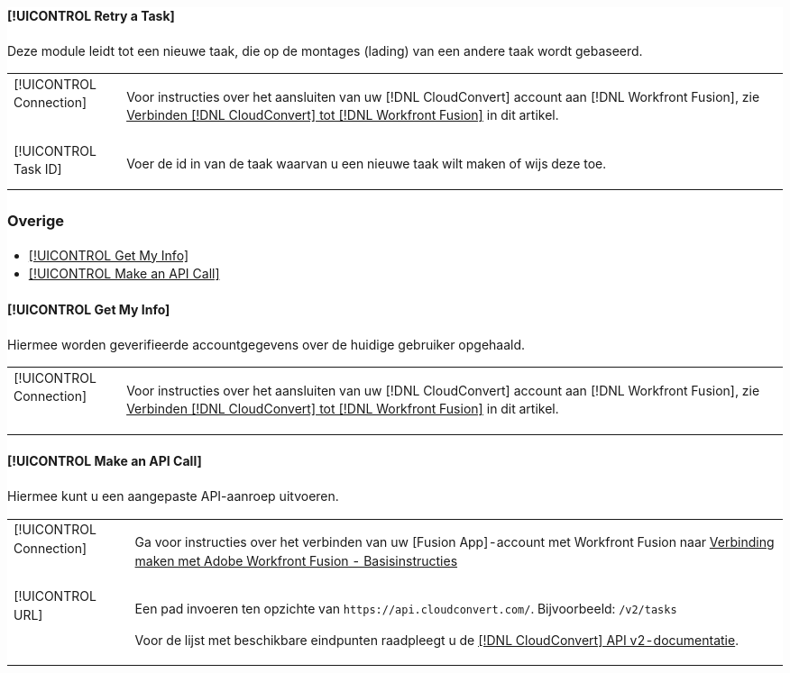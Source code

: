 #### [!UICONTROL Retry a Task]

Deze module leidt tot een nieuwe taak, die op de montages (lading) van een andere taak wordt gebaseerd.

<table style="table-layout:auto">
 <col> 
 <col> 
 <tbody> 
  <tr> 
   <td role="rowheader">[!UICONTROL Connection]</td> 
   <td> <p>Voor instructies over het aansluiten van uw [!DNL CloudConvert] account aan [!DNL Workfront Fusion], zie <a href="#connect-cloudconvert-to-workfront-fusion" class="MCXref xref">Verbinden [!DNL CloudConvert] tot [!DNL Workfront Fusion]</a> in dit artikel.</p> </td> 
  </tr> 
  <tr> 
   <td role="rowheader">[!UICONTROL Task ID]</td> 
   <td> <p> Voer de id in van de taak waarvan u een nieuwe taak wilt maken of wijs deze toe.</p> </td> 
  </tr> 
 </tbody> 
</table>

### Overige

* [[!UICONTROL Get My Info]](#get-my-info)
* [[!UICONTROL Make an API Call]](#make-an-api-call)

#### [!UICONTROL Get My Info]

Hiermee worden geverifieerde accountgegevens over de huidige gebruiker opgehaald.

<table style="table-layout:auto">
 <col> 
 <col> 
 <tbody> 
  <tr> 
   <td role="rowheader">[!UICONTROL Connection]</td> 
   <td> <p>Voor instructies over het aansluiten van uw [!DNL CloudConvert] account aan [!DNL Workfront Fusion], zie <a href="#connect-cloudconvert-to-workfront-fusion" class="MCXref xref">Verbinden [!DNL CloudConvert] tot [!DNL Workfront Fusion]</a> in dit artikel.</p> </td> 
  </tr> 
 </tbody> 
</table>

#### [!UICONTROL Make an API Call]

Hiermee kunt u een aangepaste API-aanroep uitvoeren.

<table style="table-layout:auto"> 
 <col> 
 <col> 
 <tbody> 
  <tr> 
   <td role="rowheader">[!UICONTROL Connection]</td> 
   <td> <p>Ga voor instructies over het verbinden van uw [Fusion App]-account met Workfront Fusion naar <a href="../../workfront-fusion/connections/connect-to-fusion-general.md" class="MCXref xref" data-mc-variable-override="">Verbinding maken met Adobe Workfront Fusion - Basisinstructies</a></p> </td> 
  </tr> 
  <tr> 
   <td role="rowheader">[!UICONTROL URL]</td> 
   <td> <p>Een pad invoeren ten opzichte van <code>https://api.cloudconvert.com/</code>. Bijvoorbeeld: <code>/v2/tasks</code></p> <p>Voor de lijst met beschikbare eindpunten raadpleegt u de <a href="https://cloudconvert.com/api/v2">[!DNL CloudConvert] API v2-documentatie</a>.</p> </td> 
  </tr> 
  <tr> 